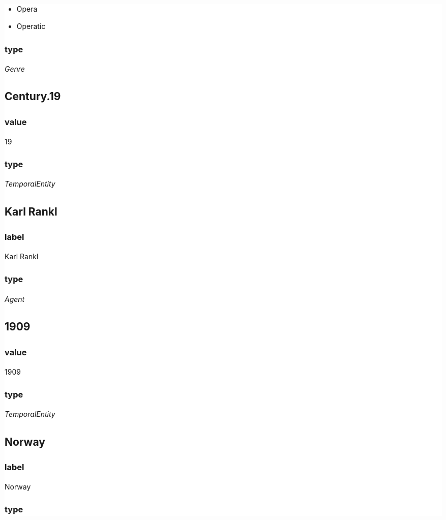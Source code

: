  - Opera

 - Operatic

### type


*Genre*

## Century.19

### value


19

### type


*TemporalEntity*

## Karl Rankl

### label


Karl Rankl

### type


*Agent*

## 1909

### value


1909

### type


*TemporalEntity*

## Norway

### label


Norway

### type
